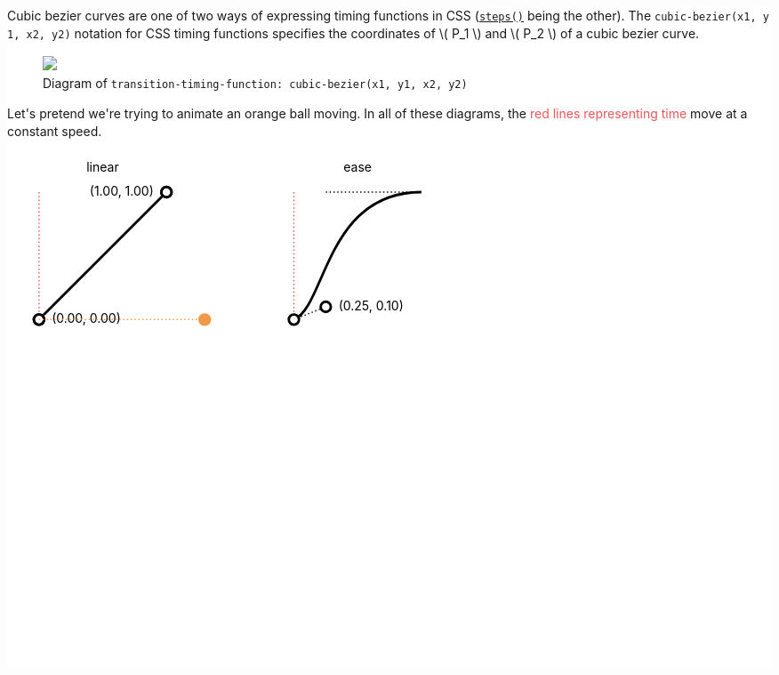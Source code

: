 Cubic bezier curves are one of two ways of expressing timing functions in CSS 
([`steps()`][3] being the other).  The `cubic-bezier(x1, y1, x2, y2)` notation 
for CSS timing functions specifies the coordinates of \\( P_1 \\) and \\( P_2 
\\) of a cubic bezier curve.

<figure>
	<img src="/images/easing-function.svg" width="400">
	<figcaption>Diagram of <code>transition-timing-function: cubic-bezier(x1, y1, x2, y2)</code></figcaption>
</figure>

Let's pretend we're trying to animate an orange ball moving. In all of these 
diagrams, the <span style="color: #EB5757">red lines representing time</span> 
move at a constant speed.

<svg viewBox="0 0 600 400" preserveAspectRatio="xMinYMin meet" 
    xmlns="http://www.w3.org/2000/svg" id="anim1">
    <g transform="translate(25, 30)">
        <text x="50" y="-16" font-size="70%" text-anchor="middle">
            linear
        </text>
        <g class="timeline">
            <path d="M0 0 L0 100" fill="none" stroke-width="1" stroke-dasharray="1, 2" stroke="#EB5757" />
        </g>
        <path d="M0 100 L 100 0" fill="none" stroke-width="2" stroke="black" />
		<circle cx="0" cy="100" r="4" fill="white" stroke="black" stroke-width="2" />
        <g transform="translate(0, 100)">
            <text x="10" y="0" font-size="70%" alignment-baseline="middle">
                (0.00, 0.00)
            </text>
            <circle cx="0" cy="0" r="4" fill="white" stroke="black" stroke-width="2" />
        </g>
        <g transform="translate(100, 0)">
            <text x="-10" y="0" font-size="70%" text-anchor="end" 
                alignment-baseline="middle">
                (1.00, 1.00)
            </text>
            <circle cx="0" cy="0" r="4" fill="white" stroke="black" stroke-width="2" />
        </g>
        <circle cx="100" cy="0" r="4" fill="white" stroke="black" stroke-width="2" />
        <g class="ball linear">
            <path d="M130 100 L 0 100" stroke-width="1" stroke-dasharray="1, 2" stroke="#F2994A" />
            <circle cx="130" cy="100" r="5" fill="#F2994A" stroke-width="0" />
        </g>
    </g>
    <g transform="translate(225, 30)">
        <text x="50" y="-16" font-size="70%" text-anchor="middle">
            ease
        </text>
        <g class="timeline">
            <path d="M0 0 L0 100" fill="none" stroke-width="1" stroke-dasharray="1, 2" stroke="#EB5757" />
        </g>
        <path d="M0 100 C25  90 25 0 100 0" fill="none" stroke-width="2" stroke="black" />
        <path d="M0 100 L25  90 M25 0 L100 0" fill="none" stroke-dasharray="1, 2" stroke-width="1" stroke="black" />
		<circle cx="0" cy="100" r="4" fill="white" stroke="black" stroke-width="2" />
        <g transform="translate(25, 90)">
            <text x="10" y="0" font-size="70%" alignment-baseline="middle">
                (0.25, 0.10)
            </text>
            <circle cx="0" cy="0" r="4" fill="white" stroke="black" stroke-width="2" />
        </g>
        <g transform="translate(25, 0)">
            <text x="-10" y="0" font-size="70%" text-anchor="end" 

[0]: https://developer.mozilla.org/en-US/docs/Web/SVG/Tutorial/Paths#Bezier_Curves
[1]: https://www.figma.com
[2]: https://developer.mozilla.org/en-US/docs/Web/CSS/single-transition-timing-function#Keywords_for_common_timing-functions
[3]: https://developer.mozilla.org/en-US/docs/Web/CSS/single-transition-timing-function#The_steps()_class_of_timing-functions
[4]: https://pomax.github.io/bezierinfo/#splitting
[5]: https://pomax.github.io/bezierinfo
[6]: https://en.wikipedia.org/wiki/B%C3%A9zier_curve
[7]: http://thenewcode.com/744/Make-SVG-Responsive